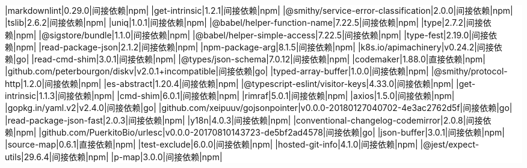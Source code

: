 |markdownlint|0.29.0|间接依赖|npm|
|get-intrinsic|1.2.1|间接依赖|npm|
|@smithy/service-error-classification|2.0.0|间接依赖|npm|
|tslib|2.6.2|间接依赖|npm|
|uniq|1.0.1|间接依赖|npm|
|@babel/helper-function-name|7.22.5|间接依赖|npm|
|type|2.7.2|间接依赖|npm|
|@sigstore/bundle|1.1.0|间接依赖|npm|
|@babel/helper-simple-access|7.22.5|间接依赖|npm|
|type-fest|2.19.0|间接依赖|npm|
|read-package-json|2.1.2|间接依赖|npm|
|npm-package-arg|8.1.5|间接依赖|npm|
|k8s.io/apimachinery|v0.24.2|间接依赖|go|
|read-cmd-shim|3.0.1|间接依赖|npm|
|@types/json-schema|7.0.12|间接依赖|npm|
|codemaker|1.88.0|直接依赖|npm|
|github.com/peterbourgon/diskv|v2.0.1+incompatible|间接依赖|go|
|typed-array-buffer|1.0.0|间接依赖|npm|
|@smithy/protocol-http|1.2.0|间接依赖|npm|
|es-abstract|1.20.4|间接依赖|npm|
|@typescript-eslint/visitor-keys|4.33.0|间接依赖|npm|
|get-intrinsic|1.1.3|间接依赖|npm|
|cmd-shim|6.0.1|间接依赖|npm|
|rimraf|5.0.1|间接依赖|npm|
|axios|1.5.0|间接依赖|npm|
|gopkg.in/yaml.v2|v2.4.0|间接依赖|go|
|github.com/xeipuuv/gojsonpointer|v0.0.0-20180127040702-4e3ac2762d5f|间接依赖|go|
|read-package-json-fast|2.0.3|间接依赖|npm|
|y18n|4.0.3|间接依赖|npm|
|conventional-changelog-codemirror|2.0.8|间接依赖|npm|
|github.com/PuerkitoBio/urlesc|v0.0.0-20170810143723-de5bf2ad4578|间接依赖|go|
|json-buffer|3.0.1|间接依赖|npm|
|source-map|0.6.1|直接依赖|npm|
|test-exclude|6.0.0|间接依赖|npm|
|hosted-git-info|4.1.0|间接依赖|npm|
|@jest/expect-utils|29.6.4|间接依赖|npm|
|p-map|3.0.0|间接依赖|npm|